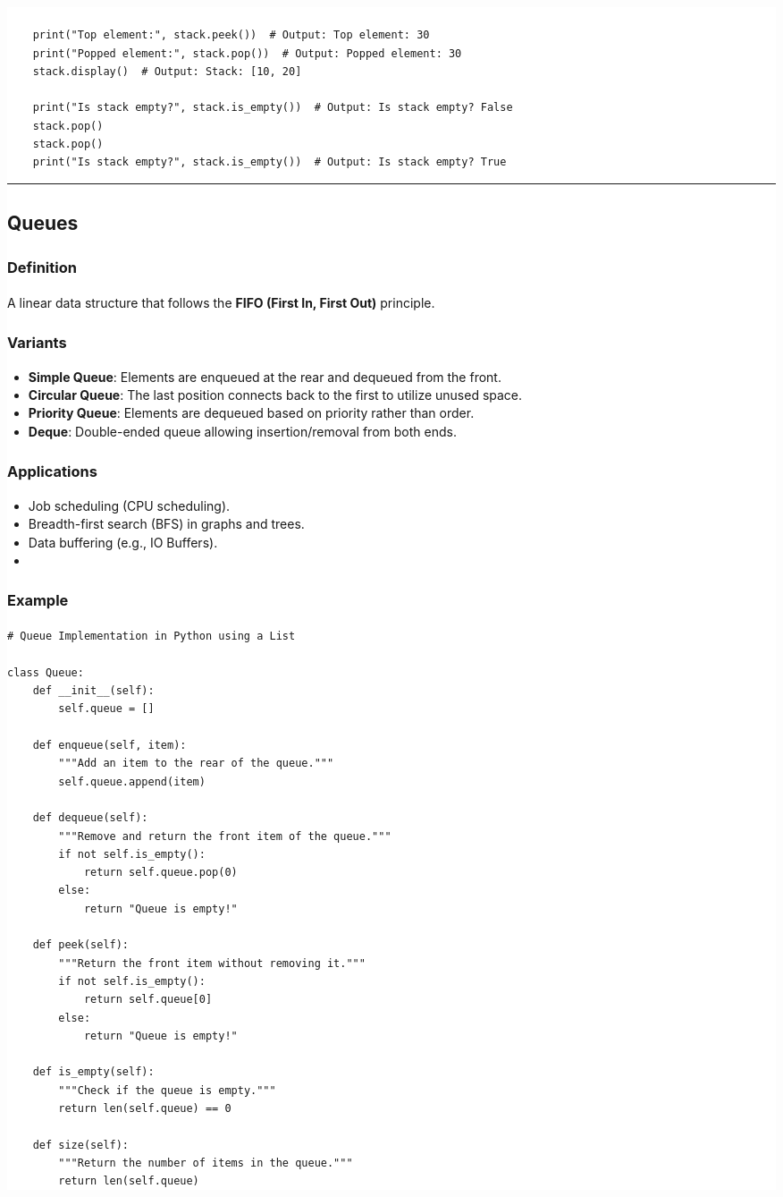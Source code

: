 ```python3

    print("Top element:", stack.peek())  # Output: Top element: 30
    print("Popped element:", stack.pop())  # Output: Popped element: 30
    stack.display()  # Output: Stack: [10, 20]

    print("Is stack empty?", stack.is_empty())  # Output: Is stack empty? False
    stack.pop()
    stack.pop()
    print("Is stack empty?", stack.is_empty())  # Output: Is stack empty? True
```

---

## Queues
### Definition
A linear data structure that follows the **FIFO (First In, First Out)** principle.

### Variants
  - **Simple Queue**: Elements are enqueued at the rear and dequeued from the front.
  - **Circular Queue**: The last position connects back to the first to utilize unused space.
  - **Priority Queue**: Elements are dequeued based on priority rather than order.
  - **Deque**: Double-ended queue allowing insertion/removal from both ends.

### Applications
  - Job scheduling (CPU scheduling).
  - Breadth-first search (BFS) in graphs and trees.
  - Data buffering (e.g., IO Buffers).
  - 
### Example
```python3
# Queue Implementation in Python using a List

class Queue:
    def __init__(self):
        self.queue = []

    def enqueue(self, item):
        """Add an item to the rear of the queue."""
        self.queue.append(item)

    def dequeue(self):
        """Remove and return the front item of the queue."""
        if not self.is_empty():
            return self.queue.pop(0)
        else:
            return "Queue is empty!"

    def peek(self):
        """Return the front item without removing it."""
        if not self.is_empty():
            return self.queue[0]
        else:
            return "Queue is empty!"

    def is_empty(self):
        """Check if the queue is empty."""
        return len(self.queue) == 0

    def size(self):
        """Return the number of items in the queue."""
        return len(self.queue)
```